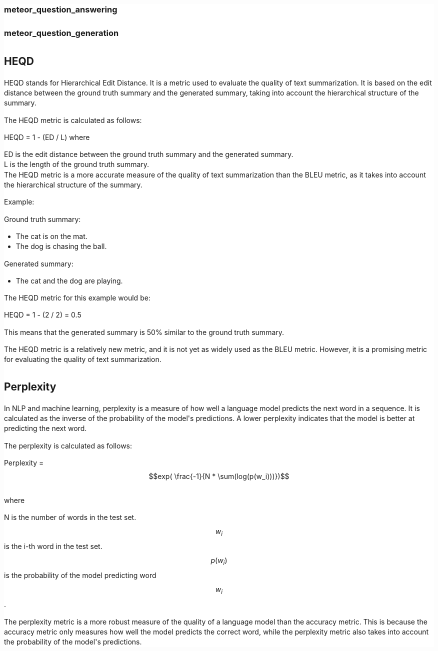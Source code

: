 ### meteor_question_answering

### meteor_question_generation



## HEQD
HEQD stands for Hierarchical Edit Distance. It is a metric used to evaluate the quality of text summarization. It is based on the edit distance between the ground truth summary and the generated summary, taking into account the hierarchical structure of the summary.

The HEQD metric is calculated as follows:

HEQD = 1 - (ED / L)
where

ED is the edit distance between the ground truth summary and the generated summary.  
L is the length of the ground truth summary.  
The HEQD metric is a more accurate measure of the quality of text summarization than the BLEU metric, as it takes into account the hierarchical structure of the summary.   

Example:

Ground truth summary:

* The cat is on the mat.
* The dog is chasing the ball.

Generated summary:

* The cat and the dog are playing.

The HEQD metric for this example would be:

HEQD = 1 - (2 / 2) = 0.5

This means that the generated summary is 50% similar to the ground truth summary.

The HEQD metric is a relatively new metric, and it is not yet as widely used as the BLEU metric. However, it is a promising metric for evaluating the quality of text summarization.

## Perplexity
In NLP and machine learning, perplexity is a measure of how well a language model predicts the next word in a sequence. It is calculated as the inverse of the probability of the model's predictions. A lower perplexity indicates that the model is better at predicting the next word.

The perplexity is calculated as follows:

Perplexity = $$exp( \frac{-1}{N * \sum(log(p(w_i)))})$$   
where

N is the number of words in the test set.   
$$w_i$$ is the i-th word in the test set.   
$$p(w_i)$$ is the probability of the model predicting word $$w_i$$.

The perplexity metric is a more robust measure of the quality of a language model than the accuracy metric. This is because the accuracy metric only measures how well the model predicts the correct word, while the perplexity metric also takes into account the probability of the model's predictions.
